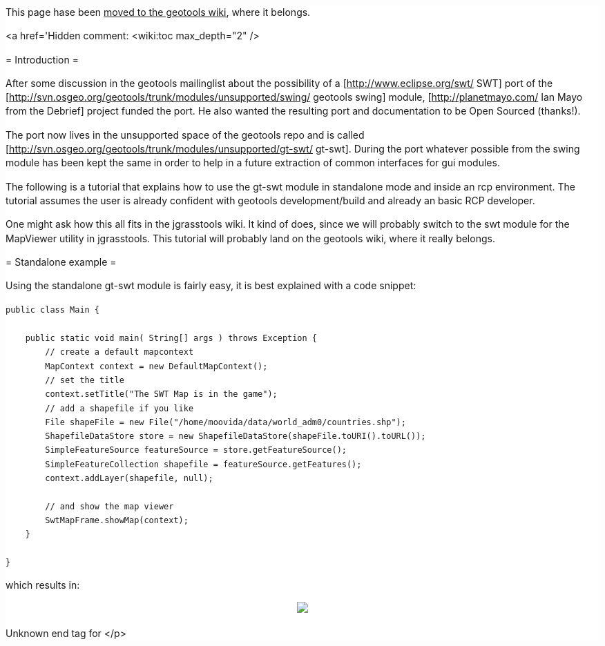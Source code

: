 This page hase been [moved to the geotools wiki](http://docs.geotools.org/latest/userguide/unsupported/swt/index.html), where it belongs.

<a href='Hidden comment: 
<wiki:toc max_depth="2" />

= Introduction =

After some discussion in the geotools mailinglist about the possibility of a [http://www.eclipse.org/swt/ SWT] port of the [http://svn.osgeo.org/geotools/trunk/modules/unsupported/swing/ geotools swing] module, [http://planetmayo.com/ Ian Mayo from the Debrief] project funded the port. He also wanted the resulting port and documentation to be Open Sourced (thanks!).

The port now lives in the unsupported space of the geotools repo and is called [http://svn.osgeo.org/geotools/trunk/modules/unsupported/gt-swt/ gt-swt]. During the port whatever possible from the swing module has been kept the same in order to help in a future extraction of common interfaces for gui modules.

The following is a tutorial that explains how to use the gt-swt module in standalone mode and inside an rcp environment. The tutorial assumes the user is already confident with geotools development/build and already an basic RCP developer.

One might ask how this all fits in the jgrasstools wiki. It kind of does, since we will probably switch to the swt module for the MapViewer utility in jgrasstools. This tutorial will probably land on the geotools wiki, where it really belongs.

= Standalone example =

Using the standalone gt-swt module is fairly easy, it is best explained with a code snippet:

```
public class Main {

    public static void main( String[] args ) throws Exception {
        // create a default mapcontext
        MapContext context = new DefaultMapContext();
        // set the title
        context.setTitle("The SWT Map is in the game");
        // add a shapefile if you like
        File shapeFile = new File("/home/moovida/data/world_adm0/countries.shp");
        ShapefileDataStore store = new ShapefileDataStore(shapeFile.toURI().toURL());
        SimpleFeatureSource featureSource = store.getFeatureSource();
        SimpleFeatureCollection shapefile = featureSource.getFeatures();
        context.addLayer(shapefile, null);

        // and show the map viewer
        SwtMapFrame.showMap(context);
    }

}
```

which results in:
<p align="center"><img src="http://wiki.jgrasstools.googlecode.com/hg/images/gt_swt/gtswt_standalone_01.png" />

Unknown end tag for &lt;/p&gt;
